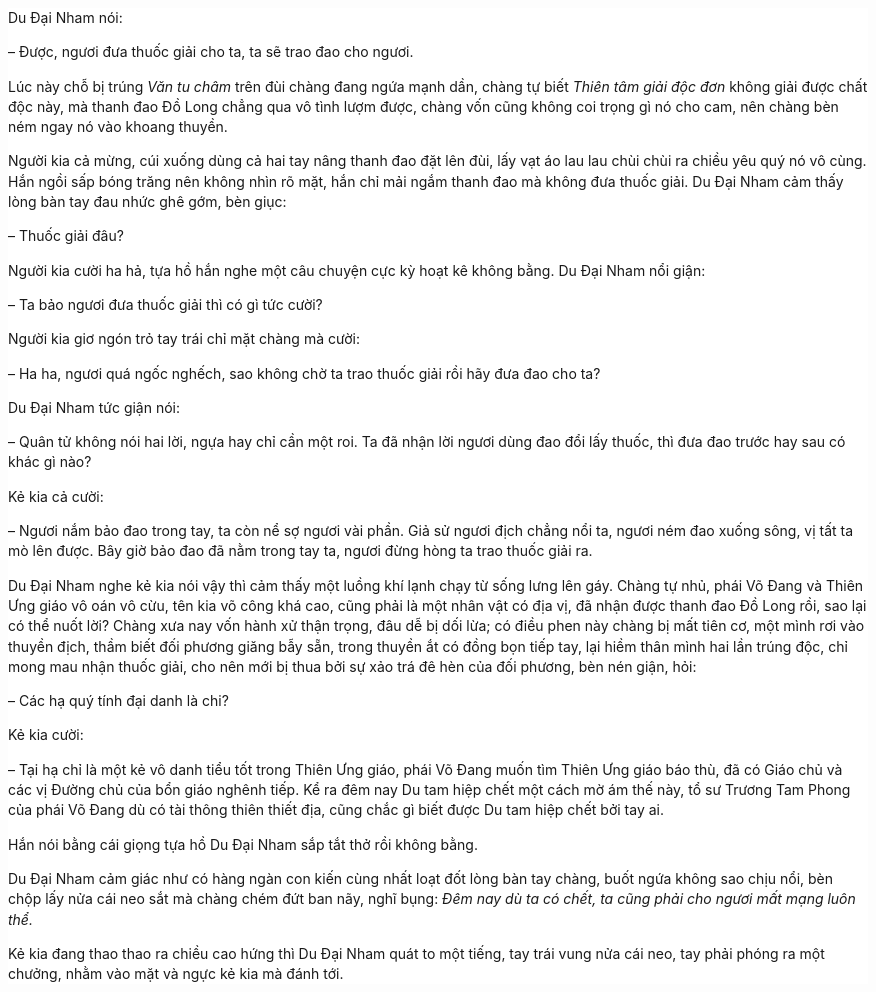 Du Đại Nham nói:

– Được, ngươi đưa thuốc giải cho ta, ta sẽ trao đao cho ngươi.

Lúc này chỗ bị trúng _Văn tu châm_ trên đùi chàng đang ngứa mạnh dần, chàng tự biết _Thiên tâm giải độc đơn_ không giải được chất độc này, mà thanh đao Đồ Long chẳng qua vô tình lượm được, chàng vốn cũng không coi trọng gì nó cho cam, nên chàng bèn ném ngay nó vào khoang thuyền.

Người kia cả mừng, cúi xuống dùng cả hai tay nâng thanh đao đặt lên đùi, lấy vạt áo lau lau chùi chùi ra chiều yêu quý nó vô cùng. Hắn ngồi sấp bóng trăng nên không nhìn rõ mặt, hắn chỉ mải ngắm thanh đao mà không đưa thuốc giải. Du Đại Nham cảm thấy lòng bàn tay đau nhức ghê gớm, bèn giục:

– Thuốc giải đâu?

Người kia cười ha hả, tựa hồ hắn nghe một câu chuyện cực kỳ hoạt kê không bằng. Du Đại Nham nổi giận:

– Ta bảo ngươi đưa thuốc giải thì có gì tức cười?

Người kia giơ ngón trỏ tay trái chỉ mặt chàng mà cười:

– Ha ha, ngươi quá ngốc nghếch, sao không chờ ta trao thuốc giải rồi hãy đưa đao cho ta?

Du Đại Nham tức giận nói:

– Quân tử không nói hai lời, ngựa hay chỉ cần một roi. Ta đã nhận lời ngươi dùng đao đổi lấy thuốc, thì đưa đao trước hay sau có khác gì nào?

Kẻ kia cả cười:

– Ngươi nắm bảo đao trong tay, ta còn nể sợ ngươi vài phần. Giả sử ngươi địch chẳng nổi ta, ngươi ném đao xuống sông, vị tất ta mò lên được. Bây giờ bảo đao đã nằm trong tay ta, ngươi đừng hòng ta trao thuốc giải ra.

Du Đại Nham nghe kẻ kia nói vậy thì cảm thấy một luồng khí lạnh chạy từ sống lưng lên gáy. Chàng tự nhủ, phái Võ Đang và Thiên Ưng giáo vô oán vô cừu, tên kia võ công khá cao, cũng phải là một nhân vật có địa vị, đã nhận được thanh đao Đồ Long rồi, sao lại có thể nuốt lời? Chàng xưa nay vốn hành xử thận trọng, đâu dễ bị dối lừa; có điều phen này chàng bị mất tiên cơ, một mình rơi vào thuyền địch, thầm biết đối phương giăng bẫy sẵn, trong thuyền ắt có đồng bọn tiếp tay, lại hiềm thân mình hai lần trúng độc, chỉ mong mau nhận thuốc giải, cho nên mới bị thua bởi sự xảo trá đê hèn của đối phương, bèn nén giận, hỏi:

– Các hạ quý tính đại danh là chi?

Kẻ kia cười:

– Tại hạ chỉ là một kẻ vô danh tiểu tốt trong Thiên Ưng giáo, phái Võ Đang muốn tìm Thiên Ưng giáo báo thù, đã có Giáo chủ và các vị Đường chủ của bổn giáo nghênh tiếp. Kể ra đêm nay Du tam hiệp chết một cách mờ ám thế này, tổ sư Trương Tam Phong của phái Võ Đang dù có tài thông thiên thiết địa, cũng chắc gì biết được Du tam hiệp chết bởi tay ai.

Hắn nói bằng cái giọng tựa hồ Du Đại Nham sắp tắt thở rồi không bằng.

Du Đại Nham cảm giác như có hàng ngàn con kiến cùng nhất loạt đốt lòng bàn tay chàng, buốt ngứa không sao chịu nổi, bèn chộp lấy nửa cái neo sắt mà chàng chém đứt ban nãy, nghĩ bụng: _Đêm nay dù ta có chết, ta cũng phải cho ngươi mất mạng luôn thể._

Kẻ kia đang thao thao ra chiều cao hứng thì Du Đại Nham quát to một tiếng, tay trái vung nửa cái neo, tay phải phóng ra một chưởng, nhằm vào mặt và ngực kẻ kia mà đánh tới.
